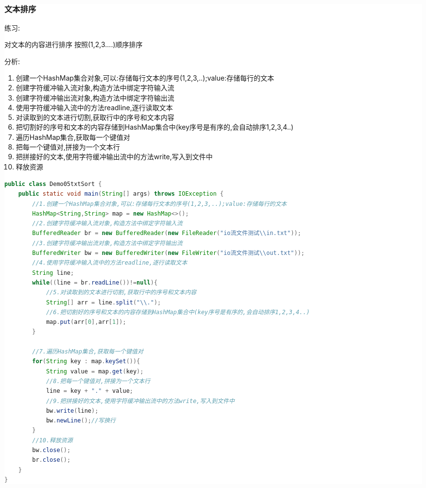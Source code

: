 ### 文本排序

练习:

对文本的内容进行排序
按照(1,2,3....)顺序排序

分析:

1. 创建一个HashMap集合对象,可以:存储每行文本的序号(1,2,3,..);value:存储每行的文本
2. 创建字符缓冲输入流对象,构造方法中绑定字符输入流
3. 创建字符缓冲输出流对象,构造方法中绑定字符输出流
4. 使用字符缓冲输入流中的方法readline,逐行读取文本
5. 对读取到的文本进行切割,获取行中的序号和文本内容
6. 把切割好的序号和文本的内容存储到HashMap集合中(key序号是有序的,会自动排序1,2,3,4..)
7. 遍历HashMap集合,获取每一个键值对
8. 把每一个键值对,拼接为一个文本行
9. 把拼接好的文本,使用字符缓冲输出流中的方法write,写入到文件中
10. 释放资源

```java [java]
public class Demo05txtSort {
    public static void main(String[] args) throws IOException {
        //1.创建一个HashMap集合对象,可以:存储每行文本的序号(1,2,3,..);value:存储每行的文本
        HashMap<String,String> map = new HashMap<>();
        //2.创建字符缓冲输入流对象,构造方法中绑定字符输入流
        BufferedReader br = new BufferedReader(new FileReader("io流文件测试\\in.txt"));
        //3.创建字符缓冲输出流对象,构造方法中绑定字符输出流
        BufferedWriter bw = new BufferedWriter(new FileWriter("io流文件测试\\out.txt"));
        //4.使用字符缓冲输入流中的方法readline,逐行读取文本
        String line;
        while((line = br.readLine())!=null){
            //5.对读取到的文本进行切割,获取行中的序号和文本内容
            String[] arr = line.split("\\.");
            //6.把切割好的序号和文本的内容存储到HashMap集合中(key序号是有序的,会自动排序1,2,3,4..)
            map.put(arr[0],arr[1]);
        }

        //7.遍历HashMap集合,获取每一个键值对
        for(String key : map.keySet()){
            String value = map.get(key);
            //8.把每一个键值对,拼接为一个文本行
            line = key + "." + value;
            //9.把拼接好的文本,使用字符缓冲输出流中的方法write,写入到文件中
            bw.write(line);
            bw.newLine();//写换行
        }
        //10.释放资源
        bw.close();
        br.close();
    }
}
```
